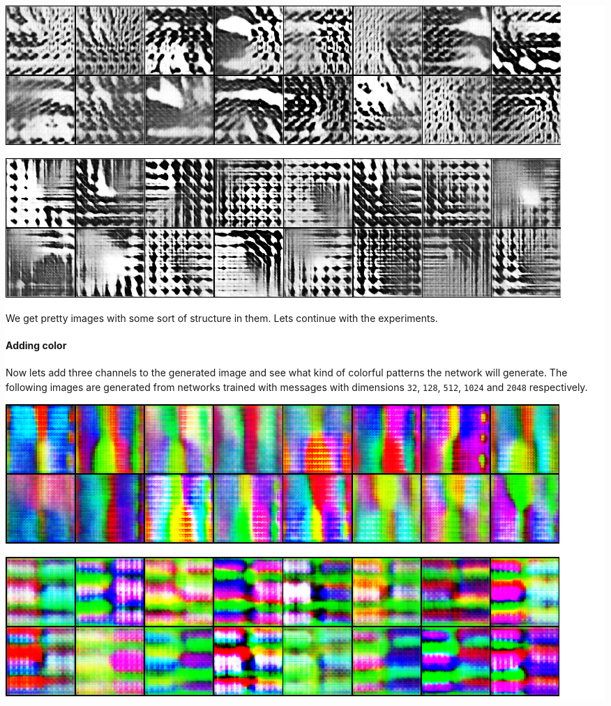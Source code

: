 ![Glyphs with generated from message with size 512](/assets/inverted-ae/glyphs512.png)

![Glyphs with generated from message with size 1024](/assets/inverted-ae/glyphs1024.png)

We get pretty images with some sort of structure in them.
Lets continue with the experiments.

#### Adding color

Now lets add three channels to the generated image and see what kind of colorful patterns the
network will generate. The following images are generated from networks trained with messages
with dimensions `32`, `128`, `512`, `1024` and `2048` respectively.

![Colorful images generated from message with size 32](/assets/inverted-ae/color32.png)

![Colorful images generated from message with size 128](/assets/inverted-ae/color128.png)
